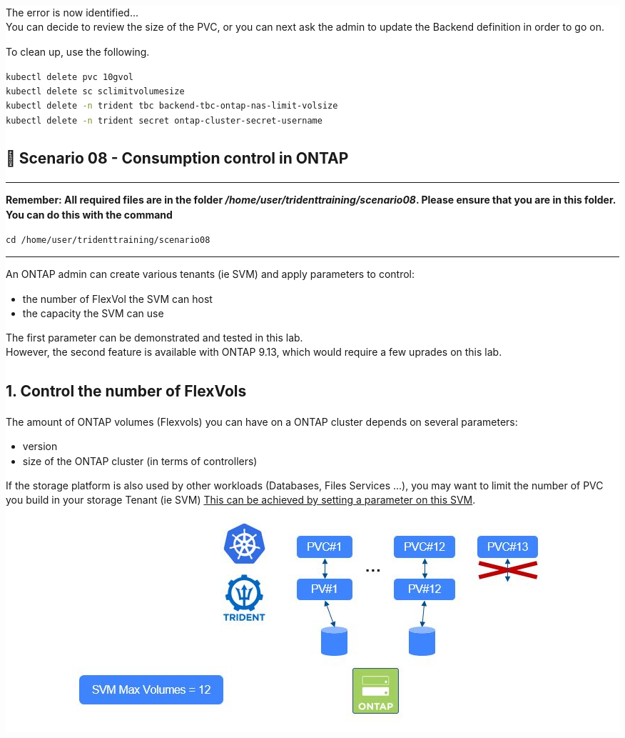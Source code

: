 The error is now identified...  
You can decide to review the size of the PVC, or you can next ask the admin to update the Backend definition in order to go on.

To clean up, use the following.

```bash
kubectl delete pvc 10gvol
kubectl delete sc sclimitvolumesize
kubectl delete -n trident tbc backend-tbc-ontap-nas-limit-volsize
kubectl delete -n trident secret ontap-cluster-secret-username
```

## :trident: Scenario 08 - Consumption control in ONTAP
___
**Remember: All required files are in the folder */home/user/tridenttraining/scenario08*. Please ensure that you are in this folder. You can do this with the command**

```console
cd /home/user/tridenttraining/scenario08
```
___
An ONTAP admin can create various tenants (ie SVM) and apply parameters to control:
- the number of FlexVol the SVM can host
- the capacity the SVM can use

The first parameter can be demonstrated and tested in this lab.  
However, the second feature is available with ONTAP 9.13, which would require a few uprades on this lab.  

## 1. Control the number of FlexVols

The amount of ONTAP volumes (Flexvols) you can have on a ONTAP cluster depends on several parameters:

- version
- size of the ONTAP cluster (in terms of controllers)  

If the storage platform is also used by other workloads (Databases, Files Services ...), you may want to limit the number of PVC you build in your storage Tenant (ie SVM)
[This can be achieved by setting a parameter on this SVM](https://docs.netapp.com/us-en/trident/trident-reco/storage-config-best-practices.html#limit-the-maximum-volume-count).  

<p align="center"><img src="Images/scenario08_1.JPG"></p>
